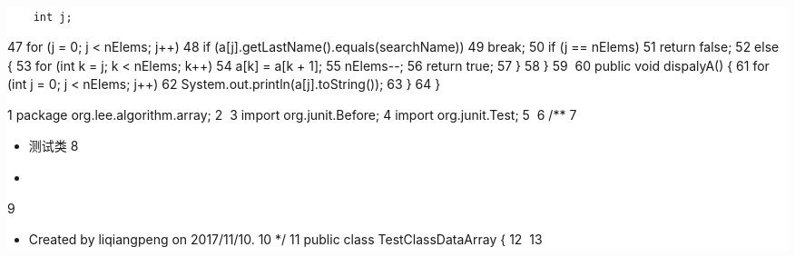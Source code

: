        int j;
47
        for (j = 0; j < nElems; j++)
48
            if (a[j].getLastName().equals(searchName))
49
                break;
50
        if (j == nElems)
51
            return false;
52
        else {
53
            for (int k = j; k < nElems; k++)
54
                a[k] = a[k + 1];
55
            nElems--;
56
            return true;
57
        }
58
    }
59
​
60
    public void dispalyA() {
61
        for (int j = 0; j < nElems; j++)
62
            System.out.println(a[j].toString());
63
    }
64
}
 

1
package org.lee.algorithm.array;
2
​
3
import org.junit.Before;
4
import org.junit.Test;
5
​
6
/**
7
 * 测试类
8
 * <p>
9
 * Created by liqiangpeng on 2017/11/10.
10
 */
11
public class TestClassDataArray {
12
​
13